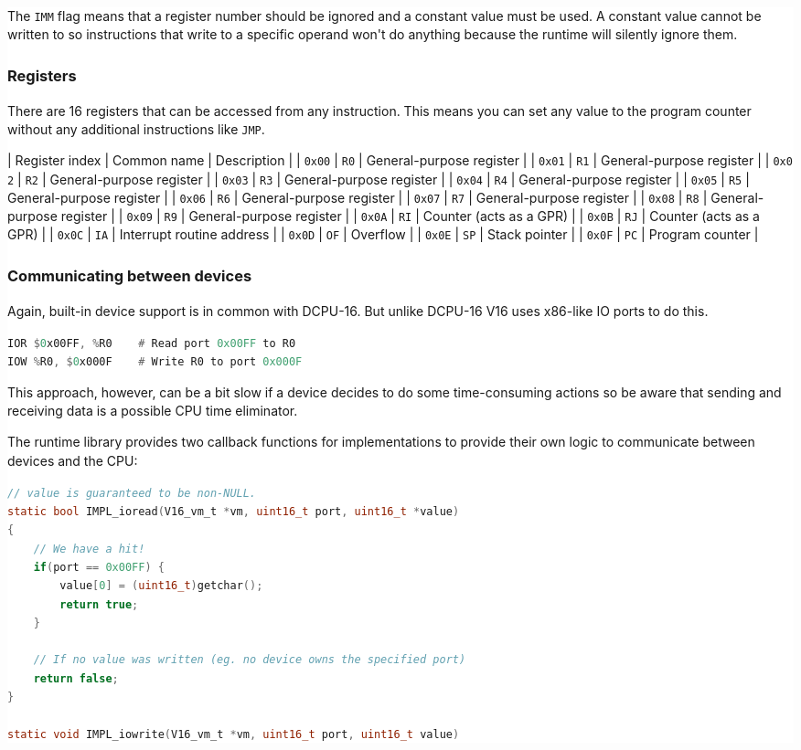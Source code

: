 The `IMM` flag means that a register number should be ignored and a constant value must be used. A constant value cannot be written to so instructions that write to a specific operand won't do anything because the runtime will silently ignore them.

### Registers
There are 16 registers that can be accessed from any instruction. This means you can set any value to the program counter without any additional instructions like `JMP`.  

| Register index    | Common name   | Description               |
| `0x00`            | `R0`          | General-purpose register  |
| `0x01`            | `R1`          | General-purpose register  |
| `0x02`            | `R2`          | General-purpose register  |
| `0x03`            | `R3`          | General-purpose register  |
| `0x04`            | `R4`          | General-purpose register  |
| `0x05`            | `R5`          | General-purpose register  |
| `0x06`            | `R6`          | General-purpose register  |
| `0x07`            | `R7`          | General-purpose register  |
| `0x08`            | `R8`          | General-purpose register  |
| `0x09`            | `R9`          | General-purpose register  |
| `0x0A`            | `RI`          | Counter (acts as a GPR)   |
| `0x0B`            | `RJ`          | Counter (acts as a GPR)   |
| `0x0C`            | `IA`          | Interrupt routine address |
| `0x0D`            | `OF`          | Overflow                  |
| `0x0E`            | `SP`          | Stack pointer             |
| `0x0F`            | `PC`          | Program counter           |

### Communicating between devices
Again, built-in device support is in common with DCPU-16. But unlike DCPU-16 V16 uses x86-like IO ports to do this.
```asm
IOR $0x00FF, %R0    # Read port 0x00FF to R0
IOW %R0, $0x000F    # Write R0 to port 0x000F
```
This approach, however, can be a bit slow if a device decides to do some time-consuming actions so be aware that sending and receiving data is a possible CPU time eliminator.

The runtime library provides two callback functions for implementations to provide their own logic to communicate between devices and the CPU:
```c
// value is guaranteed to be non-NULL.
static bool IMPL_ioread(V16_vm_t *vm, uint16_t port, uint16_t *value)
{
    // We have a hit!
    if(port == 0x00FF) {
        value[0] = (uint16_t)getchar();
        return true;
    }

    // If no value was written (eg. no device owns the specified port)
    return false;
}

static void IMPL_iowrite(V16_vm_t *vm, uint16_t port, uint16_t value)
```